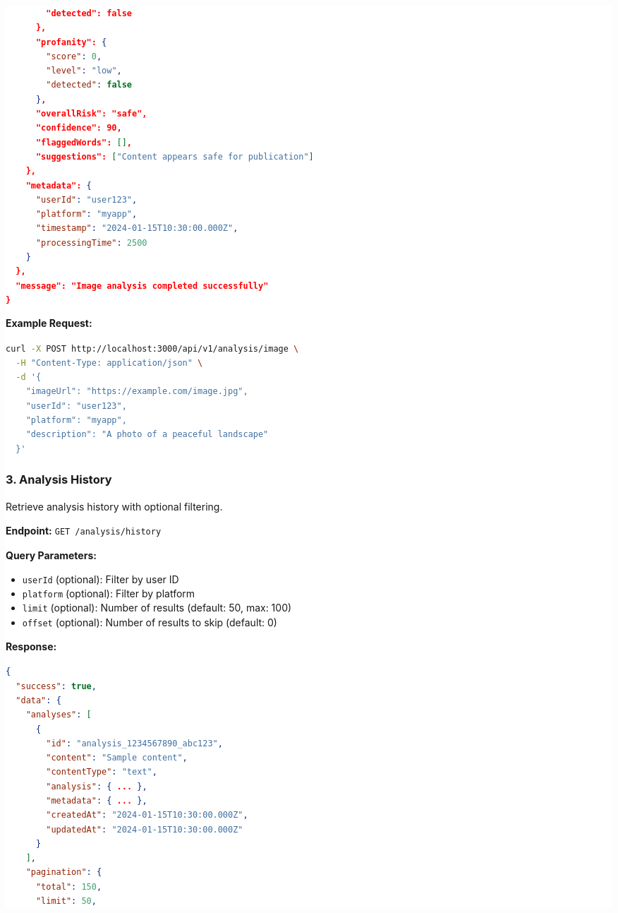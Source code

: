 ```json
        "detected": false
      },
      "profanity": {
        "score": 0,
        "level": "low",
        "detected": false
      },
      "overallRisk": "safe",
      "confidence": 90,
      "flaggedWords": [],
      "suggestions": ["Content appears safe for publication"]
    },
    "metadata": {
      "userId": "user123",
      "platform": "myapp",
      "timestamp": "2024-01-15T10:30:00.000Z",
      "processingTime": 2500
    }
  },
  "message": "Image analysis completed successfully"
}
```

**Example Request:**
```bash
curl -X POST http://localhost:3000/api/v1/analysis/image \
  -H "Content-Type: application/json" \
  -d '{
    "imageUrl": "https://example.com/image.jpg",
    "userId": "user123",
    "platform": "myapp",
    "description": "A photo of a peaceful landscape"
  }'
```

### 3. Analysis History

Retrieve analysis history with optional filtering.

**Endpoint:** `GET /analysis/history`

**Query Parameters:**
- `userId` (optional): Filter by user ID
- `platform` (optional): Filter by platform
- `limit` (optional): Number of results (default: 50, max: 100)
- `offset` (optional): Number of results to skip (default: 0)

**Response:**
```json
{
  "success": true,
  "data": {
    "analyses": [
      {
        "id": "analysis_1234567890_abc123",
        "content": "Sample content",
        "contentType": "text",
        "analysis": { ... },
        "metadata": { ... },
        "createdAt": "2024-01-15T10:30:00.000Z",
        "updatedAt": "2024-01-15T10:30:00.000Z"
      }
    ],
    "pagination": {
      "total": 150,
      "limit": 50,
```